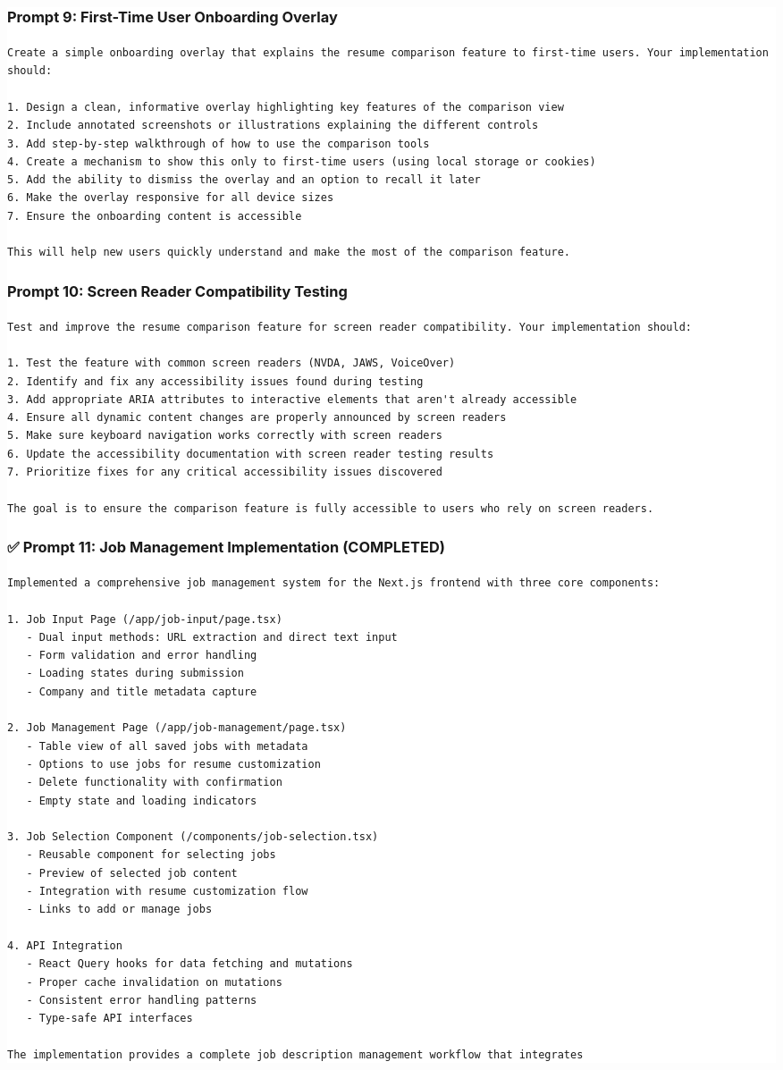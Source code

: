 ### Prompt 9: First-Time User Onboarding Overlay
```
Create a simple onboarding overlay that explains the resume comparison feature to first-time users. Your implementation should:

1. Design a clean, informative overlay highlighting key features of the comparison view
2. Include annotated screenshots or illustrations explaining the different controls
3. Add step-by-step walkthrough of how to use the comparison tools
4. Create a mechanism to show this only to first-time users (using local storage or cookies)
5. Add the ability to dismiss the overlay and an option to recall it later
6. Make the overlay responsive for all device sizes
7. Ensure the onboarding content is accessible

This will help new users quickly understand and make the most of the comparison feature.
```

### Prompt 10: Screen Reader Compatibility Testing
```
Test and improve the resume comparison feature for screen reader compatibility. Your implementation should:

1. Test the feature with common screen readers (NVDA, JAWS, VoiceOver)
2. Identify and fix any accessibility issues found during testing
3. Add appropriate ARIA attributes to interactive elements that aren't already accessible
4. Ensure all dynamic content changes are properly announced by screen readers
5. Make sure keyboard navigation works correctly with screen readers
6. Update the accessibility documentation with screen reader testing results
7. Prioritize fixes for any critical accessibility issues discovered

The goal is to ensure the comparison feature is fully accessible to users who rely on screen readers.
```

### ✅ Prompt 11: Job Management Implementation (COMPLETED)
```
Implemented a comprehensive job management system for the Next.js frontend with three core components:

1. Job Input Page (/app/job-input/page.tsx)
   - Dual input methods: URL extraction and direct text input
   - Form validation and error handling
   - Loading states during submission
   - Company and title metadata capture

2. Job Management Page (/app/job-management/page.tsx)
   - Table view of all saved jobs with metadata
   - Options to use jobs for resume customization
   - Delete functionality with confirmation
   - Empty state and loading indicators

3. Job Selection Component (/components/job-selection.tsx)
   - Reusable component for selecting jobs
   - Preview of selected job content
   - Integration with resume customization flow
   - Links to add or manage jobs

4. API Integration
   - React Query hooks for data fetching and mutations
   - Proper cache invalidation on mutations
   - Consistent error handling patterns
   - Type-safe API interfaces

The implementation provides a complete job description management workflow that integrates
```